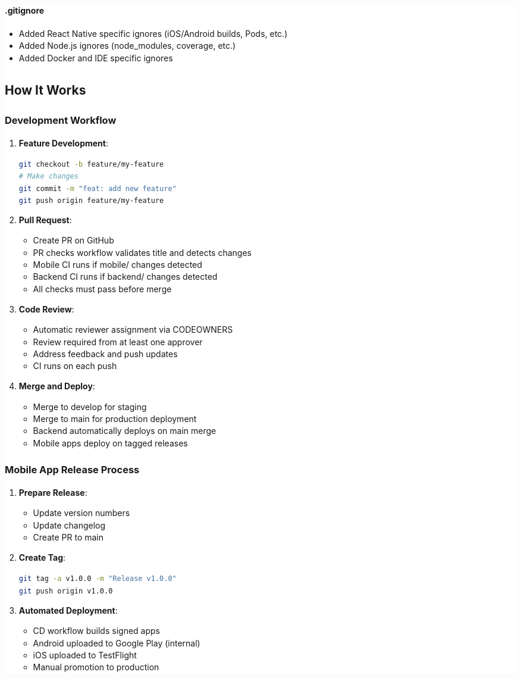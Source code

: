 #### .gitignore
- Added React Native specific ignores (iOS/Android builds, Pods, etc.)
- Added Node.js ignores (node_modules, coverage, etc.)
- Added Docker and IDE specific ignores

## How It Works

### Development Workflow

1. **Feature Development**:
   ```bash
   git checkout -b feature/my-feature
   # Make changes
   git commit -m "feat: add new feature"
   git push origin feature/my-feature
   ```

2. **Pull Request**:
   - Create PR on GitHub
   - PR checks workflow validates title and detects changes
   - Mobile CI runs if mobile/ changes detected
   - Backend CI runs if backend/ changes detected
   - All checks must pass before merge

3. **Code Review**:
   - Automatic reviewer assignment via CODEOWNERS
   - Review required from at least one approver
   - Address feedback and push updates
   - CI runs on each push

4. **Merge and Deploy**:
   - Merge to develop for staging
   - Merge to main for production deployment
   - Backend automatically deploys on main merge
   - Mobile apps deploy on tagged releases

### Mobile App Release Process

1. **Prepare Release**:
   - Update version numbers
   - Update changelog
   - Create PR to main

2. **Create Tag**:
   ```bash
   git tag -a v1.0.0 -m "Release v1.0.0"
   git push origin v1.0.0
   ```

3. **Automated Deployment**:
   - CD workflow builds signed apps
   - Android uploaded to Google Play (internal)
   - iOS uploaded to TestFlight
   - Manual promotion to production
